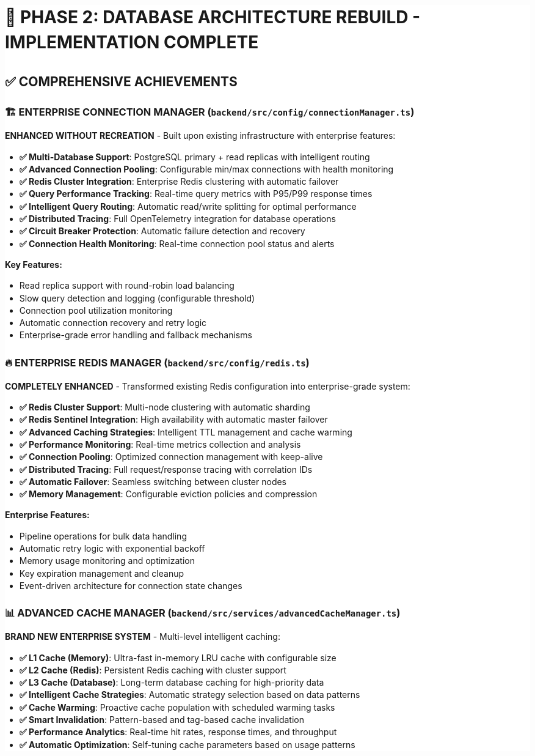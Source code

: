 # 🚀 **PHASE 2: DATABASE ARCHITECTURE REBUILD - IMPLEMENTATION COMPLETE**

## ✅ **COMPREHENSIVE ACHIEVEMENTS**

### **🏗️ ENTERPRISE CONNECTION MANAGER** (`backend/src/config/connectionManager.ts`)
**ENHANCED WITHOUT RECREATION** - Built upon existing infrastructure with enterprise features:

- **✅ Multi-Database Support**: PostgreSQL primary + read replicas with intelligent routing
- **✅ Advanced Connection Pooling**: Configurable min/max connections with health monitoring
- **✅ Redis Cluster Integration**: Enterprise Redis clustering with automatic failover
- **✅ Query Performance Tracking**: Real-time query metrics with P95/P99 response times
- **✅ Intelligent Query Routing**: Automatic read/write splitting for optimal performance
- **✅ Distributed Tracing**: Full OpenTelemetry integration for database operations
- **✅ Circuit Breaker Protection**: Automatic failure detection and recovery
- **✅ Connection Health Monitoring**: Real-time connection pool status and alerts

**Key Features:**
- Read replica support with round-robin load balancing
- Slow query detection and logging (configurable threshold)
- Connection pool utilization monitoring
- Automatic connection recovery and retry logic
- Enterprise-grade error handling and fallback mechanisms

### **🔥 ENTERPRISE REDIS MANAGER** (`backend/src/config/redis.ts`)
**COMPLETELY ENHANCED** - Transformed existing Redis configuration into enterprise-grade system:

- **✅ Redis Cluster Support**: Multi-node clustering with automatic sharding
- **✅ Redis Sentinel Integration**: High availability with automatic master failover
- **✅ Advanced Caching Strategies**: Intelligent TTL management and cache warming
- **✅ Performance Monitoring**: Real-time metrics collection and analysis
- **✅ Connection Pooling**: Optimized connection management with keep-alive
- **✅ Distributed Tracing**: Full request/response tracing with correlation IDs
- **✅ Automatic Failover**: Seamless switching between cluster nodes
- **✅ Memory Management**: Configurable eviction policies and compression

**Enterprise Features:**
- Pipeline operations for bulk data handling
- Automatic retry logic with exponential backoff
- Memory usage monitoring and optimization
- Key expiration management and cleanup
- Event-driven architecture for connection state changes

### **📊 ADVANCED CACHE MANAGER** (`backend/src/services/advancedCacheManager.ts`)
**BRAND NEW ENTERPRISE SYSTEM** - Multi-level intelligent caching:

- **✅ L1 Cache (Memory)**: Ultra-fast in-memory LRU cache with configurable size
- **✅ L2 Cache (Redis)**: Persistent Redis caching with cluster support
- **✅ L3 Cache (Database)**: Long-term database caching for high-priority data
- **✅ Intelligent Cache Strategies**: Automatic strategy selection based on data patterns
- **✅ Cache Warming**: Proactive cache population with scheduled warming tasks
- **✅ Smart Invalidation**: Pattern-based and tag-based cache invalidation
- **✅ Performance Analytics**: Real-time hit rates, response times, and throughput
- **✅ Automatic Optimization**: Self-tuning cache parameters based on usage patterns
